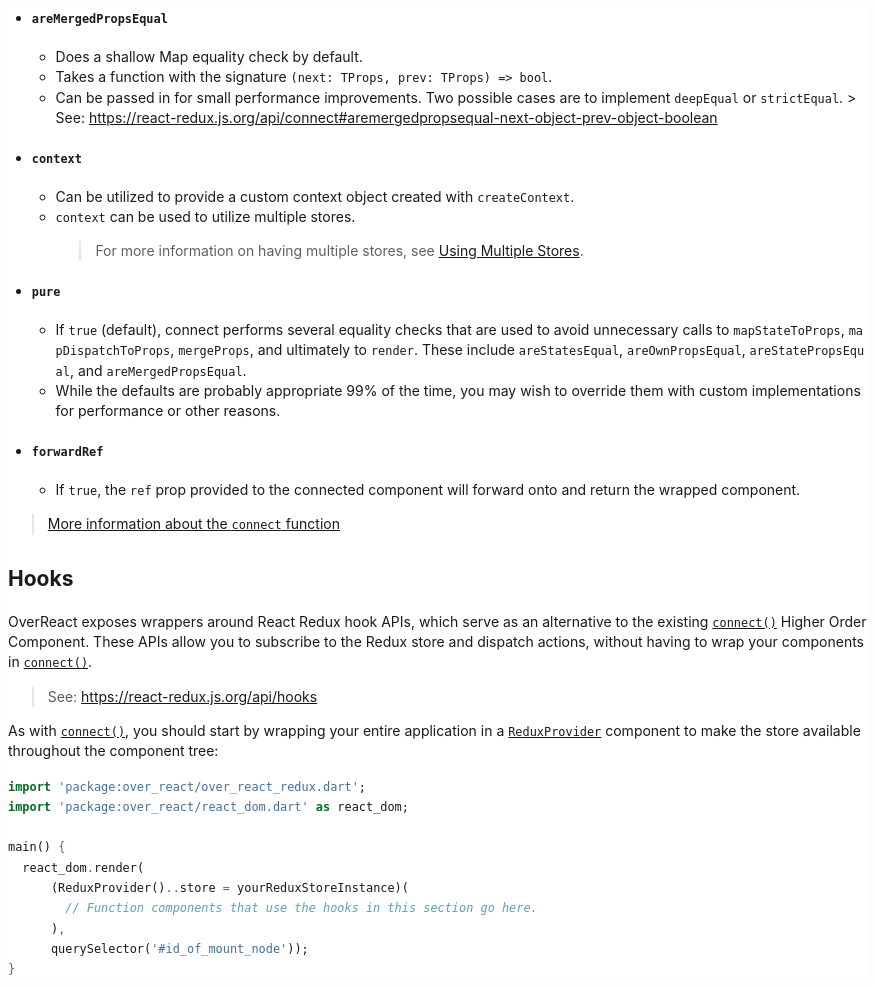 - #### `areMergedPropsEqual`

  - Does a shallow Map equality check by default.
  - Takes a function with the signature `(next: TProps, prev: TProps) => bool`.
  - Can be passed in for small performance improvements. Two possible cases are to implement `deepEqual` or
    `strictEqual`. > See: <https://react-redux.js.org/api/connect#aremergedpropsequal-next-object-prev-object-boolean>

- #### `context`

  - Can be utilized to provide a custom context object created with `createContext`.
  - `context` can be used to utilize multiple stores.
    > For more information on having multiple stores, see [Using Multiple Stores](#using-multiple-stores).

- #### `pure`

  - If `true` (default), connect performs several equality checks that are used to avoid unnecessary
    calls to `mapStateToProps`, `mapDispatchToProps`, `mergeProps`, and ultimately to `render`. These include
    `areStatesEqual`, `areOwnPropsEqual`, `areStatePropsEqual`, and `areMergedPropsEqual`.
  - While the defaults are probably appropriate 99% of the time, you may wish to override them with custom
    implementations for performance or other reasons.

- #### `forwardRef`
  - If `true`, the `ref` prop provided to the connected component will forward onto and return the wrapped component.

> [More information about the `connect` function](https://react-redux.js.org/api/connect#connect)

## Hooks
OverReact exposes wrappers around React Redux hook APIs, which serve as an alternative to the existing [`connect()`](#connect) Higher Order Component. 
These APIs allow you to subscribe to the Redux store and dispatch actions, without having to wrap your components 
in [`connect()`](#connect).

> See: <https://react-redux.js.org/api/hooks>

As with [`connect()`](#connect), you should start by wrapping your entire application in a 
[`ReduxProvider`](#reduxprovider) component to make the store available throughout the component tree:

```dart
import 'package:over_react/over_react_redux.dart';
import 'package:over_react/react_dom.dart' as react_dom;

main() {
  react_dom.render(
      (ReduxProvider()..store = yourReduxStoreInstance)(
        // Function components that use the hooks in this section go here.
      ), 
      querySelector('#id_of_mount_node'));
}
```
